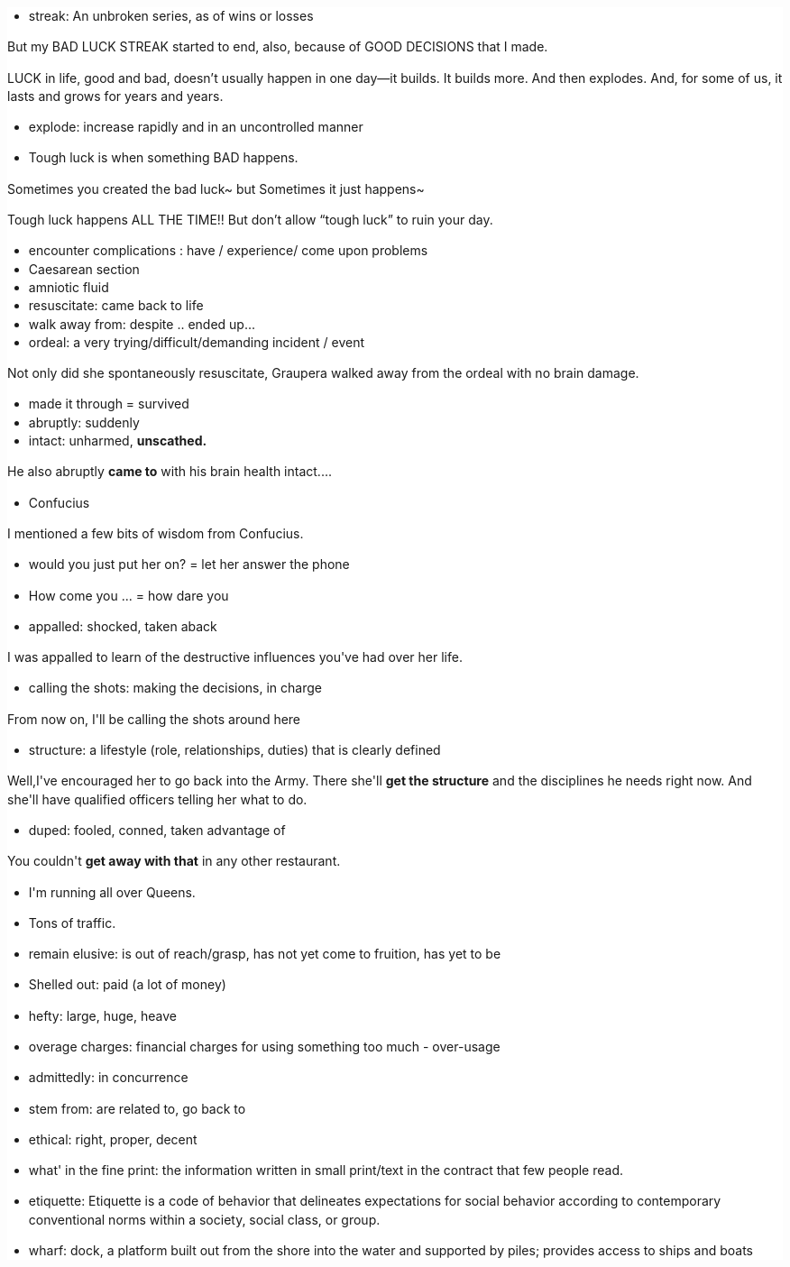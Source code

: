 - streak:  An unbroken series, as of wins or losses

But my BAD LUCK STREAK started to end, also, because of GOOD DECISIONS that I made. 

LUCK in life, good and bad, doesn’t usually happen in one day—it builds. It builds more. And then explodes. And, for some of us, it lasts and grows for years and years.

- explode: increase rapidly and in an uncontrolled manner

- Tough luck is when something BAD happens.

Sometimes you created the bad luck~ but Sometimes it just happens~

Tough luck happens ALL THE TIME!! But don’t allow “tough luck” to ruin your day.



- encounter complications : have / experience/ come upon problems
- Caesarean section
- amniotic fluid
- resuscitate: came back to life
- walk away from: despite .. ended up...
- ordeal: a very trying/difficult/demanding incident / event

Not only did she spontaneously resuscitate, Graupera walked away from the ordeal with no brain damage. 

 

- made it through  = survived
- abruptly: suddenly
- intact: unharmed, **unscathed.** 

He also abruptly **came to** with his brain health intact....

- Confucius

I mentioned a few bits of wisdom from Confucius. 

- would you just put her on? = let her answer the phone

- How come you ... = how dare you

- appalled: shocked, taken aback

I was appalled to learn of the destructive influences you've had over her life. 

- calling the shots: making the decisions, in charge

From now on, I'll be calling the shots around here

- structure: a lifestyle (role, relationships, duties) that is clearly defined

Well,I've encouraged her  to go back into the Army. There she'll **get the structure** and the disciplines he needs right now. And she'll have qualified officers telling her what to do.

- duped: fooled, conned, taken advantage of 

You couldn't **get away with that** in any other restaurant. 

- I'm running all over Queens. 

- Tons of traffic. 
- remain elusive: is out of reach/grasp, has not yet come to fruition, has yet to be
- Shelled out: paid (a lot of money)
- hefty: large, huge, heave
- overage charges: financial charges for using something too much - over-usage
- admittedly: in concurrence
- stem from: are related to, go back to
- ethical: right, proper, decent
- what' in the fine print: the information written in small print/text in the contract that few people read. 
- etiquette: Etiquette is a code of behavior that delineates expectations for social behavior according to contemporary conventional norms within a society, social class, or group. 
- wharf: dock, a platform built out from the shore into the water and supported by piles; provides access to ships and boats